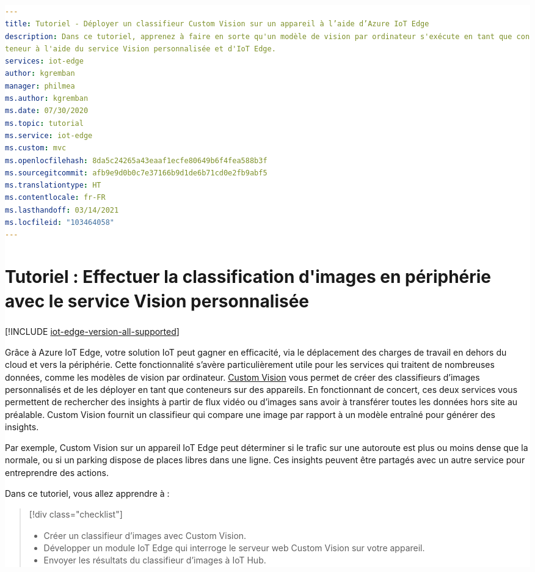 ```yaml
---
title: Tutoriel - Déployer un classifieur Custom Vision sur un appareil à l’aide d’Azure IoT Edge
description: Dans ce tutoriel, apprenez à faire en sorte qu'un modèle de vision par ordinateur s'exécute en tant que conteneur à l'aide du service Vision personnalisée et d'IoT Edge.
services: iot-edge
author: kgremban
manager: philmea
ms.author: kgremban
ms.date: 07/30/2020
ms.topic: tutorial
ms.service: iot-edge
ms.custom: mvc
ms.openlocfilehash: 8da5c24265a43eaaf1ecfe80649b6f4fea588b3f
ms.sourcegitcommit: afb9e9d0b0c7e37166b9d1de6b71cd0e2fb9abf5
ms.translationtype: HT
ms.contentlocale: fr-FR
ms.lasthandoff: 03/14/2021
ms.locfileid: "103464058"
---
```

# <a name="tutorial-perform-image-classification-at-the-edge-with-custom-vision-service"></a>Tutoriel : Effectuer la classification d'images en périphérie avec le service Vision personnalisée

[!INCLUDE [iot-edge-version-all-supported](../../includes/iot-edge-version-all-supported.md)]

Grâce à Azure IoT Edge, votre solution IoT peut gagner en efficacité, via le déplacement des charges de travail en dehors du cloud et vers la périphérie. Cette fonctionnalité s’avère particulièrement utile pour les services qui traitent de nombreuses données, comme les modèles de vision par ordinateur. [Custom Vision](../cognitive-services/custom-vision-service/overview.md) vous permet de créer des classifieurs d’images personnalisés et de les déployer en tant que conteneurs sur des appareils. En fonctionnant de concert, ces deux services vous permettent de rechercher des insights à partir de flux vidéo ou d’images sans avoir à transférer toutes les données hors site au préalable. Custom Vision fournit un classifieur qui compare une image par rapport à un modèle entraîné pour générer des insights.

Par exemple, Custom Vision sur un appareil IoT Edge peut déterminer si le trafic sur une autoroute est plus ou moins dense que la normale, ou si un parking dispose de places libres dans une ligne. Ces insights peuvent être partagés avec un autre service pour entreprendre des actions.

Dans ce tutoriel, vous allez apprendre à :

> [!div class="checklist"]
>
> * Créer un classifieur d’images avec Custom Vision.
> * Développer un module IoT Edge qui interroge le serveur web Custom Vision sur votre appareil.
> * Envoyer les résultats du classifieur d’images à IoT Hub.

<center>
